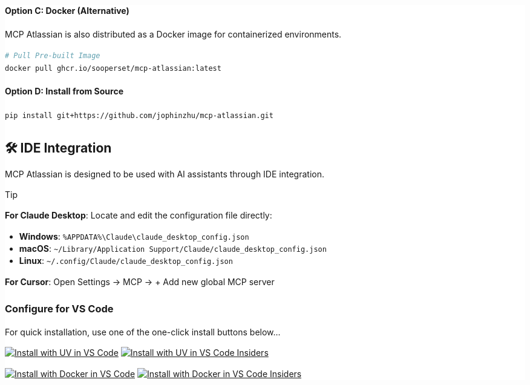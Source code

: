 #### Option C: Docker (Alternative)

MCP Atlassian is also distributed as a Docker image for containerized environments.

```bash
# Pull Pre-built Image
docker pull ghcr.io/sooperset/mcp-atlassian:latest
```

#### Option D: Install from Source

```bash
pip install git+https://github.com/jophinzhu/mcp-atlassian.git
```

## 🛠️ IDE Integration

MCP Atlassian is designed to be used with AI assistants through IDE integration.

> [!TIP]
> **For Claude Desktop**: Locate and edit the configuration file directly:
> - **Windows**: `%APPDATA%\Claude\claude_desktop_config.json`
> - **macOS**: `~/Library/Application Support/Claude/claude_desktop_config.json`
> - **Linux**: `~/.config/Claude/claude_desktop_config.json`
>
> **For Cursor**: Open Settings → MCP → + Add new global MCP server

### Configure for VS Code

For quick installation, use one of the one-click install buttons below...

[![Install with UV in VS Code](https://img.shields.io/badge/VS_Code-UV-0098FF?style=flat-square&logo=visualstudiocode&logoColor=white)](https://insiders.vscode.dev/redirect/mcp/install?name=mcp-atlassian&config=%7B%22command%22%3A%22uvx%22%2C%22args%22%3A%5B%22mcp-atlassian%22%2C%22--confluence-url%22%2C%22https%3A//your-company.atlassian.net/wiki%22%2C%22--confluence-username%22%2C%22your.email%40company.com%22%2C%22--confluence-token%22%2C%22your-confluence-api-token%22%2C%22--jira-url%22%2C%22https%3A//your-company.atlassian.net%22%2C%22--jira-username%22%2C%22your.email%40company.com%22%2C%22--jira-token%22%2C%22your-jira-api-token%22%5D%7D) [![Install with UV in VS Code Insiders](https://img.shields.io/badge/VS_Code_Insiders-UV-24bfa5?style=flat-square&logo=visualstudiocode&logoColor=white)](https://insiders.vscode.dev/redirect/mcp/install?name=mcp-atlassian&config=%7B%22command%22%3A%22uvx%22%2C%22args%22%3A%5B%22mcp-atlassian%22%2C%22--confluence-url%22%2C%22https%3A//your-company.atlassian.net/wiki%22%2C%22--confluence-username%22%2C%22your.email%40company.com%22%2C%22--confluence-token%22%2C%22your-confluence-api-token%22%2C%22--jira-url%22%2C%22https%3A//your-company.atlassian.net%22%2C%22--jira-username%22%2C%22your.email%40company.com%22%2C%22--jira-token%22%2C%22your-jira-api-token%22%5D%7D&quality=insiders)

[![Install with Docker in VS Code](https://img.shields.io/badge/VS_Code-Docker-0098FF?style=flat-square&logo=visualstudiocode&logoColor=white)](https://insiders.vscode.dev/redirect/mcp/install?name=mcp-atlassian&config=%7B%22command%22%3A%22docker%22%2C%22args%22%3A%5B%22run%22%2C%22-i%22%2C%22--rm%22%2C%22-e%22%2C%22CONFLUENCE_URL%22%2C%22-e%22%2C%22CONFLUENCE_USERNAME%22%2C%22-e%22%2C%22CONFLUENCE_API_TOKEN%22%2C%22-e%22%2C%22JIRA_URL%22%2C%22-e%22%2C%22JIRA_USERNAME%22%2C%22-e%22%2C%22JIRA_API_TOKEN%22%2C%22ghcr.io/sooperset/mcp-atlassian:latest%22%5D%2C%22env%22%3A%7B%22CONFLUENCE_URL%22%3A%22https%3A//your-company.atlassian.net/wiki%22%2C%22CONFLUENCE_USERNAME%22%3A%22your.email%40company.com%22%2C%22CONFLUENCE_API_TOKEN%22%3A%22your-confluence-api-token%22%2C%22JIRA_URL%22%3A%22https%3A//your-company.atlassian.net%22%2C%22JIRA_USERNAME%22%3A%22your.email%40company.com%22%2C%22JIRA_API_TOKEN%22%3A%22your-jira-api-token%22%7D%7D) [![Install with Docker in VS Code Insiders](https://img.shields.io/badge/VS_Code_Insiders-Docker-24bfa5?style=flat-square&logo=visualstudiocode&logoColor=white)](https://insiders.vscode.dev/redirect/mcp/install?name=mcp-atlassian&config=%7B%22command%22%3A%22docker%22%2C%22args%22%3A%5B%22run%22%2C%22-i%22%2C%22--rm%22%2C%22-e%22%2C%22CONFLUENCE_URL%22%2C%22-e%22%2C%22CONFLUENCE_USERNAME%22%2C%22-e%22%2C%22CONFLUENCE_API_TOKEN%22%2C%22-e%22%2C%22JIRA_URL%22%2C%22-e%22%2C%22JIRA_USERNAME%22%2C%22-e%22%2C%22JIRA_API_TOKEN%22%2C%22ghcr.io/sooperset/mcp-atlassian:latest%22%5D%2C%22env%22%3A%7B%22CONFLUENCE_URL%22%3A%22https%3A//your-company.atlassian.net/wiki%22%2C%22CONFLUENCE_USERNAME%22%3A%22your.email%40company.com%22%2C%22CONFLUENCE_API_TOKEN%22%3A%22your-confluence-api-token%22%2C%22JIRA_URL%22%3A%22https%3A//your-company.atlassian.net%22%2C%22JIRA_USERNAME%22%3A%22your.email%40company.com%22%2C%22JIRA_API_TOKEN%22%3A%22your-jira-api-token%22%7D%7D&quality=insiders)
